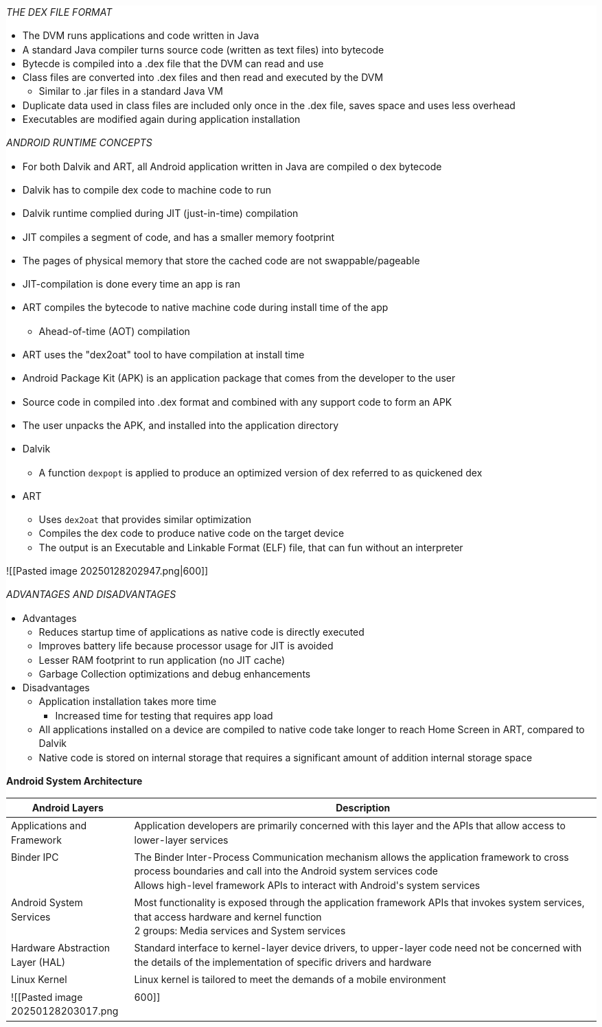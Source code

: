 _THE DEX FILE FORMAT_
- The DVM runs applications and code written in Java
- A standard Java compiler turns source code (written as text files) into bytecode
- Bytecde is compiled into a .dex file that the DVM can read and use
- Class files are converted into .dex files and then read and executed by the DVM
	- Similar to .jar files in a standard Java VM
- Duplicate data used in class files are included only once in the .dex file, saves space and uses less overhead
- Executables are modified again during application installation


_ANDROID RUNTIME CONCEPTS_
- For both Dalvik and ART, all Android application written in Java are compiled o dex bytecode
- Dalvik has to compile dex code to machine code to run
- Dalvik runtime complied during JIT (just-in-time) compilation
- JIT compiles a segment of code, and has a smaller memory footprint
- The pages of physical memory that store the cached code are not swappable/pageable
- JIT-compilation is done every time an app is ran
- ART compiles the bytecode to native machine code during install time of the app
	- Ahead-of-time (AOT) compilation
- ART uses the "dex2oat" tool to have compilation at install time

- Android Package Kit (APK) is an application package that comes from the developer to the user
- Source code in compiled into .dex format and combined with any support code to form an APK
- The user unpacks the APK, and installed into the application directory
- Dalvik
	- A function `dexpopt` is applied to produce an optimized version of dex referred to as quickened dex
- ART
	- Uses `dex2oat` that provides similar optimization
	- Compiles the dex code to produce native code on the target device
	- The output is an Executable and Linkable Format (ELF) file, that can fun without an interpreter

![[Pasted image 20250128202947.png|600]]

_ADVANTAGES AND DISADVANTAGES_
- Advantages
	- Reduces startup time of applications as native code is directly executed
	- Improves battery life because processor usage for JIT is avoided
	- Lesser RAM footprint to run application (no JIT cache)
	- Garbage Collection optimizations and debug enhancements
- Disadvantages
	- Application installation takes more time
		- Increased time for testing that requires app load
	- All applications installed on a device are compiled to native code take longer to reach Home Screen in ART, compared to Dalvik
	- Native code is stored on internal storage that requires a significant amount of addition internal storage space


**Android System Architecture**

| Android Layers                   | Description                                                                                                                                                                                                                                 |
| -------------------------------- | ------------------------------------------------------------------------------------------------------------------------------------------------------------------------------------------------------------------------------------------- |
| Applications and Framework       | Application developers are primarily concerned with this layer and the APIs that allow access to lower-layer services                                                                                                                       |
| Binder IPC                       | The Binder Inter-Process Communication mechanism allows the application framework to cross process boundaries and call into the Android system services code<br>Allows high-level framework APIs to interact with Android's system services |
| Android System Services          | Most functionality is exposed through the application framework APIs that invokes system services, that access hardware and kernel function<br>2 groups: Media services and System services                                                 |
| Hardware Abstraction Layer (HAL) | Standard interface to kernel-layer device drivers, to upper-layer code need not be concerned with the details of the implementation of specific drivers and hardware                                                                        |
| Linux Kernel                     | Linux kernel is tailored to meet the demands of a mobile environment                                                                                                                                                                        |
![[Pasted image 20250128203017.png|600]]

